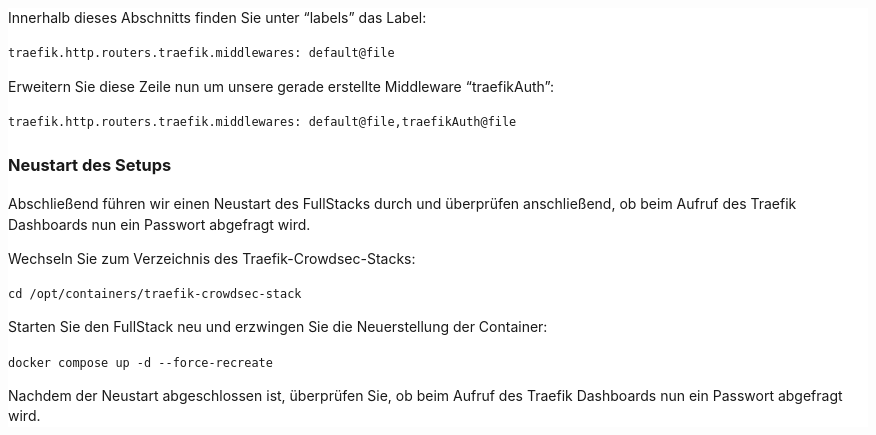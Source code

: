 Innerhalb dieses Abschnitts finden Sie unter “labels” das Label:

```
traefik.http.routers.traefik.middlewares: default@file
```

Erweitern Sie diese Zeile nun um unsere gerade erstellte Middleware “traefikAuth”:

```
traefik.http.routers.traefik.middlewares: default@file,traefikAuth@file
```

### Neustart des Setups

Abschließend führen wir einen Neustart des FullStacks durch und überprüfen anschließend, ob beim Aufruf des Traefik Dashboards nun ein Passwort abgefragt wird.

Wechseln Sie zum Verzeichnis des Traefik-Crowdsec-Stacks:

```
cd /opt/containers/traefik-crowdsec-stack
```

Starten Sie den FullStack neu und erzwingen Sie die Neuerstellung der Container:

```
docker compose up -d --force-recreate
```

Nachdem der Neustart abgeschlossen ist, überprüfen Sie, ob beim Aufruf des Traefik Dashboards nun ein Passwort abgefragt wird.
